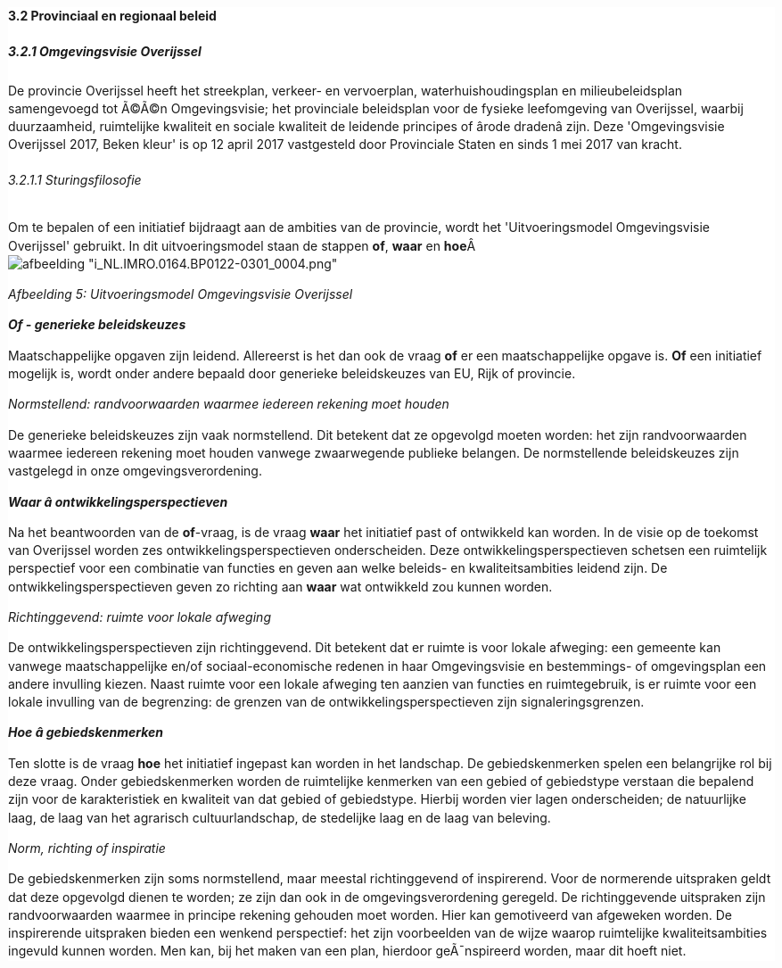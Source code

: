 #### 3\.2 Provinciaal en regionaal beleid

##### 3\.2\.1 Omgevingsvisie Overijssel

De provincie Overijssel heeft het streekplan, verkeer\- en vervoerplan, waterhuishoudingsplan en milieubeleidsplan samengevoegd tot Ã©Ã©n Omgevingsvisie; het provinciale beleidsplan voor de fysieke leefomgeving van Overijssel, waarbij duurzaamheid, ruimtelijke kwaliteit en sociale kwaliteit de leidende principes of ârode dradenâ zijn. Deze 'Omgevingsvisie Overijssel 2017, Beken kleur' is op 12 april 2017 vastgesteld door Provinciale Staten en sinds 1 mei 2017 van kracht.

###### 3\.2\.1\.1 Sturingsfilosofie

Om te bepalen of een initiatief bijdraagt aan de ambities van de provincie, wordt het 'Uitvoeringsmodel Omgevingsvisie Overijssel' gebruikt. In dit uitvoeringsmodel staan de stappen **of**, **waar** en **hoe**Â ![afbeelding "i_NL.IMRO.0164.BP0122-0301_0004.png"](i_NL.IMRO.0164.BP0122-0301_0004.png)

*Afbeelding 5: Uitvoeringsmodel Omgevingsvisie Overijssel*

***Of \- generieke beleidskeuzes***

Maatschappelijke opgaven zijn leidend. Allereerst is het dan ook de vraag **of** er een maatschappelijke opgave is. **Of** een initiatief mogelijk is, wordt onder andere bepaald door generieke beleidskeuzes van EU, Rijk of provincie.

*Normstellend: randvoorwaarden waarmee iedereen rekening moet houden*

De generieke beleidskeuzes zijn vaak normstellend. Dit betekent dat ze opgevolgd moeten worden: het zijn randvoorwaarden waarmee iedereen rekening moet houden vanwege zwaarwegende publieke belangen. De normstellende beleidskeuzes zijn vastgelegd in onze omgevingsverordening.

***Waar â ontwikkelingsperspectieven***

Na het beantwoorden van de **of**\-vraag, is de vraag **waar** het initiatief past of ontwikkeld kan worden. In de visie op de toekomst van Overijssel worden zes ontwikkelingsperspectieven onderscheiden. Deze ontwikkelingsperspectieven schetsen een ruimtelijk perspectief voor een combinatie van functies en geven aan welke beleids\- en kwaliteitsambities leidend zijn. De ontwikkelingsperspectieven geven zo richting aan **waar** wat ontwikkeld zou kunnen worden.

*Richtinggevend: ruimte voor lokale afweging*

De ontwikkelingsperspectieven zijn richtinggevend. Dit betekent dat er ruimte is voor lokale afweging: een gemeente kan vanwege maatschappelijke en/of sociaal\-economische redenen in haar Omgevingsvisie en bestemmings\- of omgevingsplan een andere invulling kiezen. Naast ruimte voor een lokale afweging ten aanzien van functies en ruimtegebruik, is er ruimte voor een lokale invulling van de begrenzing: de grenzen van de ontwikkelingsperspectieven zijn signaleringsgrenzen.

***Hoe â gebiedskenmerken***

Ten slotte is de vraag **hoe** het initiatief ingepast kan worden in het landschap. De gebiedskenmerken spelen een belangrijke rol bij deze vraag. Onder gebiedskenmerken worden de ruimtelijke kenmerken van een gebied of gebiedstype verstaan die bepalend zijn voor de karakteristiek en kwaliteit van dat gebied of gebiedstype. Hierbij worden vier lagen onderscheiden; de natuurlijke laag, de laag van het agrarisch cultuurlandschap, de stedelijke laag en de laag van beleving.

*Norm, richting of inspiratie*

De gebiedskenmerken zijn soms normstellend, maar meestal richtinggevend of inspirerend. Voor de normerende uitspraken geldt dat deze opgevolgd dienen te worden; ze zijn dan ook in de omgevingsverordening geregeld. De richtinggevende uitspraken zijn randvoorwaarden waarmee in principe rekening gehouden moet worden. Hier kan gemotiveerd van afgeweken worden. De inspirerende uitspraken bieden een wenkend perspectief: het zijn voorbeelden van de wijze waarop ruimtelijke kwaliteitsambities ingevuld kunnen worden. Men kan, bij het maken van een plan, hierdoor geÃ¯nspireerd worden, maar dit hoeft niet.

